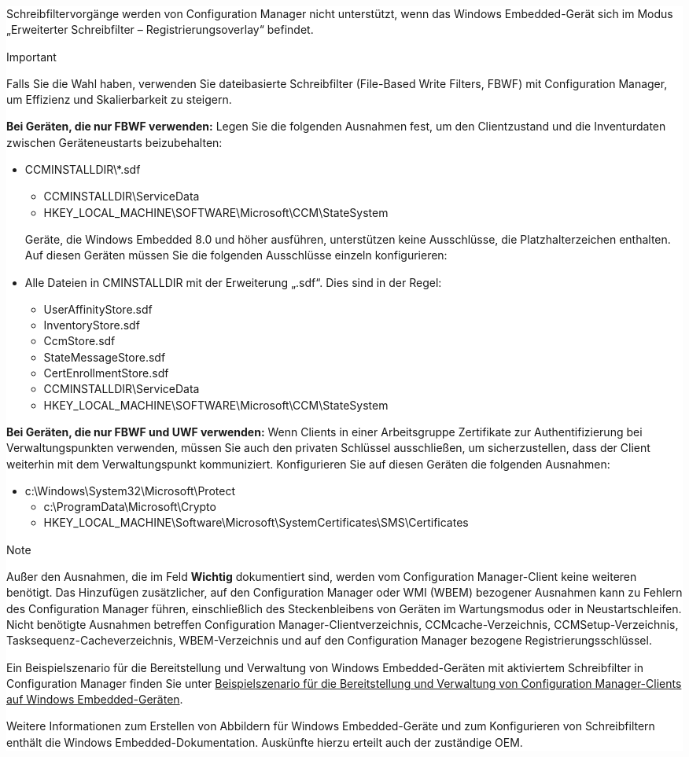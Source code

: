   Schreibfiltervorgänge werden von Configuration Manager nicht unterstützt, wenn das Windows Embedded-Gerät sich im Modus „Erweiterter Schreibfilter – Registrierungsoverlay“ befindet.  

> [!IMPORTANT]
>  Falls Sie die Wahl haben, verwenden Sie dateibasierte Schreibfilter (File-Based Write Filters, FBWF) mit Configuration Manager, um Effizienz und Skalierbarkeit zu steigern.
> 
> **Bei Geräten, die nur FBWF verwenden:** Legen Sie die folgenden Ausnahmen fest, um den Clientzustand und die Inventurdaten zwischen Geräteneustarts beizubehalten:  
> 
> - CCMINSTALLDIR\\\*.sdf  
>   -   CCMINSTALLDIR\ServiceData  
>   -   HKEY_LOCAL_MACHINE\SOFTWARE\Microsoft\CCM\StateSystem  
> 
>   Geräte, die Windows Embedded 8.0 und höher ausführen, unterstützen keine Ausschlüsse, die Platzhalterzeichen enthalten. Auf diesen Geräten müssen Sie die folgenden Ausschlüsse einzeln konfigurieren:  
> 
> - Alle Dateien in CMINSTALLDIR mit der Erweiterung „.sdf“. Dies sind in der Regel:  
> 
>   -   UserAffinityStore.sdf  
>   -   InventoryStore.sdf  
>   -   CcmStore.sdf  
>   -   StateMessageStore.sdf  
>   -   CertEnrollmentStore.sdf  
>   -   CCMINSTALLDIR\ServiceData  
>   -   HKEY_LOCAL_MACHINE\SOFTWARE\Microsoft\CCM\StateSystem  
> 
> **Bei Geräten, die nur FBWF und UWF verwenden:** Wenn Clients in einer Arbeitsgruppe Zertifikate zur Authentifizierung bei Verwaltungspunkten verwenden, müssen Sie auch den privaten Schlüssel ausschließen, um sicherzustellen, dass der Client weiterhin mit dem Verwaltungspunkt kommuniziert. Konfigurieren Sie auf diesen Geräten die folgenden Ausnahmen:  
> 
> - c:\Windows\System32\Microsoft\Protect  
>   -   c:\ProgramData\Microsoft\Crypto  
>   -   HKEY_LOCAL_MACHINE\Software\Microsoft\SystemCertificates\SMS\Certificates  

> [!NOTE]
> Außer den Ausnahmen, die im Feld **Wichtig** dokumentiert sind, werden vom Configuration Manager-Client keine weiteren benötigt. Das Hinzufügen zusätzlicher, auf den Configuration Manager oder WMI (WBEM) bezogener Ausnahmen kann zu Fehlern des Configuration Manager führen, einschließlich des Steckenbleibens von Geräten im Wartungsmodus oder in Neustartschleifen. Nicht benötigte Ausnahmen betreffen Configuration Manager-Clientverzeichnis, CCMcache-Verzeichnis, CCMSetup-Verzeichnis, Tasksequenz-Cacheverzeichnis, WBEM-Verzeichnis und auf den Configuration Manager bezogene Registrierungsschlüssel.

 Ein Beispielszenario für die Bereitstellung und Verwaltung von Windows Embedded-Geräten mit aktiviertem Schreibfilter in Configuration Manager finden Sie unter [Beispielszenario für die Bereitstellung und Verwaltung von Configuration Manager-Clients auf Windows Embedded-Geräten](../../../../core/clients/deploy/example-scenario-for-deploying-and-managing-clients-on-windows-embedded-devices.md).  

 Weitere Informationen zum Erstellen von Abbildern für Windows Embedded-Geräte und zum Konfigurieren von Schreibfiltern enthält die Windows Embedded-Dokumentation. Auskünfte hierzu erteilt auch der zuständige OEM.  
